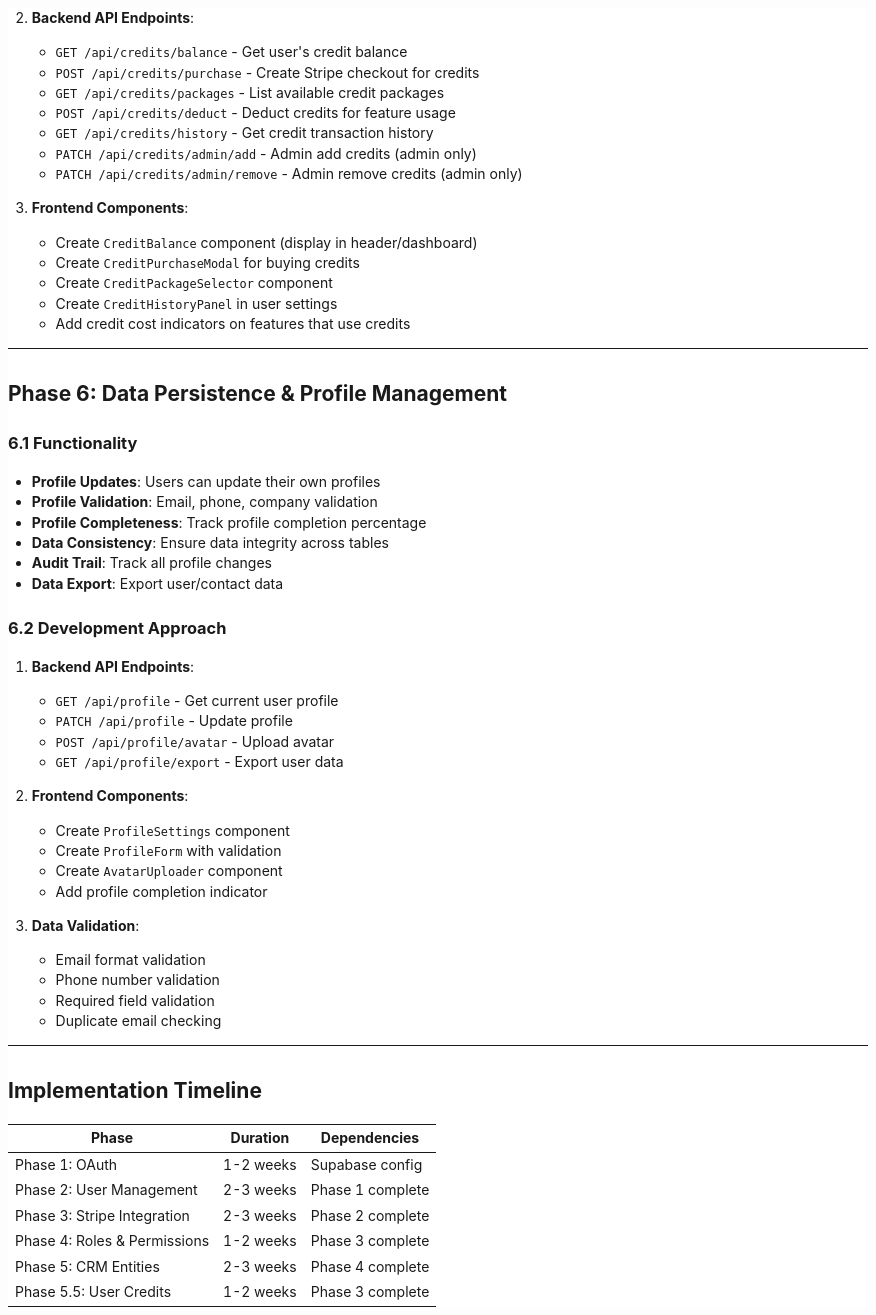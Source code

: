 2. **Backend API Endpoints**:
   - `GET /api/credits/balance` - Get user's credit balance
   - `POST /api/credits/purchase` - Create Stripe checkout for credits
   - `GET /api/credits/packages` - List available credit packages
   - `POST /api/credits/deduct` - Deduct credits for feature usage
   - `GET /api/credits/history` - Get credit transaction history
   - `PATCH /api/credits/admin/add` - Admin add credits (admin only)
   - `PATCH /api/credits/admin/remove` - Admin remove credits (admin only)

3. **Frontend Components**:
   - Create `CreditBalance` component (display in header/dashboard)
   - Create `CreditPurchaseModal` for buying credits
   - Create `CreditPackageSelector` component
   - Create `CreditHistoryPanel` in user settings
   - Add credit cost indicators on features that use credits

---

## Phase 6: Data Persistence & Profile Management

### 6.1 Functionality
- **Profile Updates**: Users can update their own profiles
- **Profile Validation**: Email, phone, company validation
- **Profile Completeness**: Track profile completion percentage
- **Data Consistency**: Ensure data integrity across tables
- **Audit Trail**: Track all profile changes
- **Data Export**: Export user/contact data

### 6.2 Development Approach
1. **Backend API Endpoints**:
   - `GET /api/profile` - Get current user profile
   - `PATCH /api/profile` - Update profile
   - `POST /api/profile/avatar` - Upload avatar
   - `GET /api/profile/export` - Export user data

2. **Frontend Components**:
   - Create `ProfileSettings` component
   - Create `ProfileForm` with validation
   - Create `AvatarUploader` component
   - Add profile completion indicator

3. **Data Validation**:
   - Email format validation
   - Phone number validation
   - Required field validation
   - Duplicate email checking

---

## Implementation Timeline

| Phase | Duration | Dependencies |
|-------|----------|--------------|
| Phase 1: OAuth | 1-2 weeks | Supabase config |
| Phase 2: User Management | 2-3 weeks | Phase 1 complete |
| Phase 3: Stripe Integration | 2-3 weeks | Phase 2 complete |
| Phase 4: Roles & Permissions | 1-2 weeks | Phase 3 complete |
| Phase 5: CRM Entities | 2-3 weeks | Phase 4 complete |
| Phase 5.5: User Credits | 1-2 weeks | Phase 3 complete |